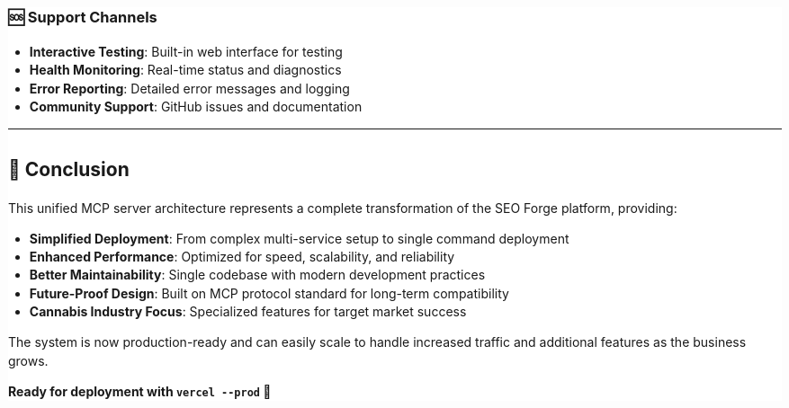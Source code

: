 ### 🆘 Support Channels
- **Interactive Testing**: Built-in web interface for testing
- **Health Monitoring**: Real-time status and diagnostics
- **Error Reporting**: Detailed error messages and logging
- **Community Support**: GitHub issues and documentation

---

## 🎉 Conclusion

This unified MCP server architecture represents a complete transformation of the SEO Forge platform, providing:

- **Simplified Deployment**: From complex multi-service setup to single command deployment
- **Enhanced Performance**: Optimized for speed, scalability, and reliability
- **Better Maintainability**: Single codebase with modern development practices
- **Future-Proof Design**: Built on MCP protocol standard for long-term compatibility
- **Cannabis Industry Focus**: Specialized features for target market success

The system is now production-ready and can easily scale to handle increased traffic and additional features as the business grows.

**Ready for deployment with `vercel --prod` 🚀**
